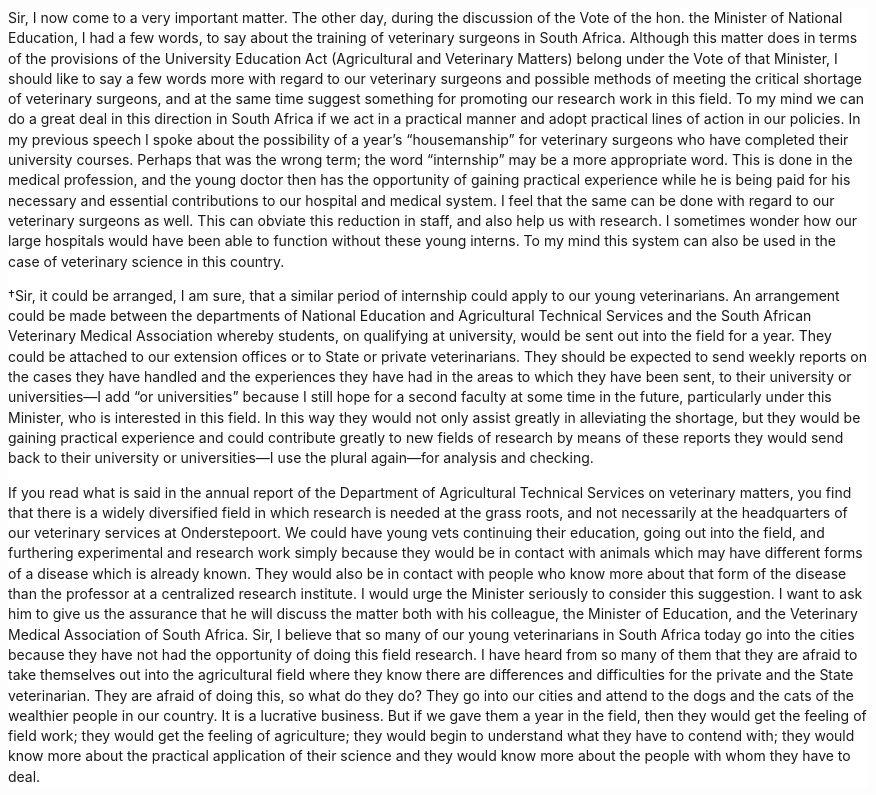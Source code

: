 <p>Sir, I now come to a very important matter. The other day, during the discussion of the Vote of the hon. the Minister of National Education, I had a few words, to say about the training of veterinary surgeons in South Africa. Although this matter does in terms of the provisions of the University Education Act (Agricultural and Veterinary Matters) belong under the Vote of that Minister, I should like to say a few words more with regard to our veterinary surgeons and possible methods of meeting the critical shortage of veterinary surgeons, and at the same time suggest something for promoting our research work in this field. To my mind we can do a great deal in this direction in South Africa if we act in a practical manner and adopt practical lines of action in our policies. In my previous speech I spoke about the possibility of a year&#x2019;s &#x201C;housemanship&#x201D; for veterinary surgeons who have completed their university courses. Perhaps that was the wrong term; the word &#x201C;internship&#x201D; may be a more appropriate word. This is done in the medical profession, and the young doctor then has the opportunity of gaining practical experience while he is being paid for his necessary and essential contributions to our hospital and medical system. I feel that the same can be done with regard to our veterinary surgeons as well. This can obviate this reduction in staff, and also help us with research. I sometimes wonder how our large hospitals would have been able to function without these young interns. To my mind this system can also be used in the case of veterinary science in this country.</p>

<p>&#x2020;Sir, it could be arranged, I am sure, that a similar period of internship could apply to our young veterinarians. An arrangement could be made between the departments of National Education and Agricultural Technical Services and the South African Veterinary Medical Association whereby students, on qualifying at university, would be sent out into the field for a year. They could be attached to our extension offices or to State or private veterinarians. They should be expected to send weekly reports on the cases they have handled and the experiences they have had in the areas to which they have been sent, to their university or universities&#x2014;I add &#x201C;or universities&#x201D; because I still hope for a second faculty at some time in the future, <span class="col_7635-7636" refersTo="page_0885"/>particularly under this Minister, who is interested in this field. In this way they would not only assist greatly in alleviating the shortage, but they would be gaining practical experience and could contribute greatly to new fields of research by means of these reports they would send back to their university or universities&#x2014;I use the plural again&#x2014;for analysis and checking.</p>

<p>If you read what is said in the annual report of the Department of Agricultural Technical Services on veterinary matters, you find that there is a widely diversified field in which research is needed at the grass roots, and not necessarily at the headquarters of our veterinary services at Onderstepoort. We could have young vets continuing their education, going out into the field, and furthering experimental and research work simply because they would be in contact with animals which may have different forms of a disease which is already known. They would also be in contact with people who know more about that form of the disease than the professor at a centralized research institute. I would urge the Minister seriously to consider this suggestion. I want to ask him to give us the assurance that he will discuss the matter both with his colleague, the Minister of Education, and the Veterinary Medical Association of South Africa. Sir, I believe that so many of our young veterinarians in South Africa today go into the cities because they have not had the opportunity of doing this field research. I have heard from so many of them that they are afraid to take themselves out into the agricultural field where they know there are differences and difficulties for the private and the State veterinarian. They are afraid of doing this, so what do they do&#x003F; They go into our cities and attend to the dogs and the cats of the wealthier people in our country. It is a lucrative business. But if we gave them a year in the field, then they would get the feeling of field work; they would get the feeling of agriculture; they would begin to understand what they have to contend with; they would know more about the practical application of their science and they would know more about the people with whom they have to deal.</p>
